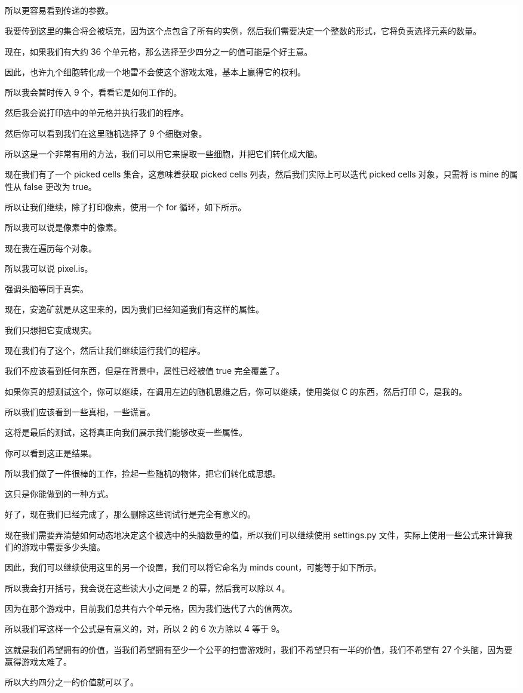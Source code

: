 所以更容易看到传递的参数。

我要传到这里的集合将会被填充，因为这个点包含了所有的实例，然后我们需要决定一个整数的形式，它将负责选择元素的数量。

现在，如果我们有大约 36 个单元格，那么选择至少四分之一的值可能是个好主意。

因此，也许九个细胞转化成一个地雷不会使这个游戏太难，基本上赢得它的权利。

所以我会暂时传入 9 个，看看它是如何工作的。

然后我会说打印选中的单元格并执行我们的程序。

然后你可以看到我们在这里随机选择了 9 个细胞对象。

所以这是一个非常有用的方法，我们可以用它来提取一些细胞，并把它们转化成大脑。

现在我们有了一个 picked cells 集合，这意味着获取 picked cells 列表，然后我们实际上可以迭代 picked cells 对象，只需将 is mine 的属性从 false 更改为 true。

所以让我们继续，除了打印像素，使用一个 for 循环，如下所示。

所以我可以说是像素中的像素。

现在我在遍历每个对象。

所以我可以说 pixel.is。

强调头脑等同于真实。

现在，安逸矿就是从这里来的，因为我们已经知道我们有这样的属性。

我们只想把它变成现实。

现在我们有了这个，然后让我们继续运行我们的程序。

我们不应该看到任何东西，但是在背景中，属性已经被值 true 完全覆盖了。

如果你真的想测试这个，你可以继续，在调用左边的随机思维之后，你可以继续，使用类似 C 的东西，然后打印 C，是我的。

所以我们应该看到一些真相，一些谎言。

这将是最后的测试，这将真正向我们展示我们能够改变一些属性。

你可以看到这正是结果。

所以我们做了一件很棒的工作，捡起一些随机的物体，把它们转化成思想。

这只是你能做到的一种方式。

好了，现在我们已经完成了，那么删除这些调试行是完全有意义的。

现在我们需要弄清楚如何动态地决定这个被选中的头脑数量的值，所以我们可以继续使用 settings.py 文件，实际上使用一些公式来计算我们的游戏中需要多少头脑。

因此，我们可以继续使用这里的另一个设置，我们可以将它命名为 minds count，可能等于如下所示。

所以我会打开括号，我会说在这些读大小之间是 2 的幂，然后我可以除以 4。

因为在那个游戏中，目前我们总共有六个单元格，因为我们迭代了六的值两次。

所以我们写这样一个公式是有意义的，对，所以 2 的 6 次方除以 4 等于 9。

这就是我们希望拥有的价值，当我们希望拥有至少一个公平的扫雷游戏时，我们不希望只有一半的价值，我们不希望有 27 个头脑，因为要赢得游戏太难了。

所以大约四分之一的价值就可以了。
